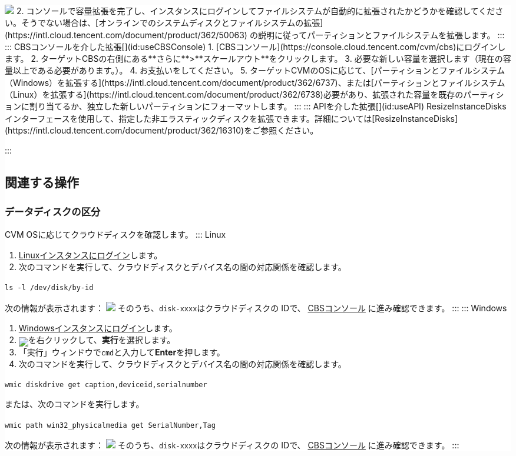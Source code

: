  <img style="width:600px; max-width: inherit;" src="https://staticintl.cloudcachetci.com/yehe/backend-news/rcu7553_%E4%BC%81%E4%B8%9A%E5%BE%AE%E4%BF%A1%E6%88%AA%E5%9B%BE_20230421164941.png" />
 2. コンソールで容量拡張を完了し、インスタンスにログインしてファイルシステムが自動的に拡張されたかどうかを確認してください。そうでない場合は、[オンラインでのシステムディスクとファイルシステムの拡張](https://intl.cloud.tencent.com/document/product/362/50063) の説明に従ってパーティションとファイルシステムを拡張します。
:::
::: CBSコンソールを介した拡張[](id:useCBSConsole)
1. [CBSコンソール](https://console.cloud.tencent.com/cvm/cbs)にログインします。
2. ターゲットCBSの右側にある**さらに**>**スケールアウト**をクリックします。
3. 必要な新しい容量を選択します（現在の容量以上である必要があります。）。
4. お支払いをしてください。
5. ターゲットCVMのOSに応じて、[パーティションとファイルシステム（Windows）を拡張する](https://intl.cloud.tencent.com/document/product/362/6737)、または[パーティションとファイルシステム（Linux）を拡張する](https://intl.cloud.tencent.com/document/product/362/6738)必要があり、拡張された容量を既存のパーティションに割り当てるか、独立した新しいパーティションにフォーマットします。
:::
:::  APIを介した拡張[](id:useAPI)
ResizeInstanceDisksインターフェースを使用して、指定した非エラスティックディスクを拡張できます。詳細については[ResizeInstanceDisks](https://intl.cloud.tencent.com/document/product/362/16310)をご参照ください。

:::
</dx-tabs>


## 関連する操作
### データディスクの区分[](id:distinguish)
CVM OSに応じてクラウドディスクを確認します。
<dx-tabs>
::: Linux
1. [Linuxインスタンスにログイン](https://intl.cloud.tencent.com/document/product/213/5436)します。
2. 次のコマンドを実行して、クラウドディスクとデバイス名の間の対応関係を確認します。
```
ls -l /dev/disk/by-id
```
次の情報が表示されます：
![](https://main.qcloudimg.com/raw/66b6a19695ef4ba21b74ce0cd96503db.png)
そのうち、`disk-xxxx`はクラウドディスクの IDで、 [CBSコンソール](https://console.cloud.tencent.com/cvm/cbs) に進み確認できます。
:::
::: Windows
1. [Windowsインスタンスにログイン](https://intl.cloud.tencent.com/document/product/213/5435)します。
2. <img src="https://main.qcloudimg.com/raw/87d894e564b7e837d9f478298cf2e292.png" style="margin:-6px 0px">を右クリックして、**実行**を選択します。
3. 「実行」ウィンドウで`cmd`と入力して**Enter**を押します。
4. 次のコマンドを実行して、クラウドディスクとデバイス名の間の対応関係を確認します。
```
wmic diskdrive get caption,deviceid,serialnumber
```
または、次のコマンドを実行します。

```
wmic path win32_physicalmedia get SerialNumber,Tag
```
次の情報が表示されます：
![](https://main.qcloudimg.com/raw/e91aa2f938ddda304844d7ac28840859.png)
そのうち、`disk-xxxx`はクラウドディスクの IDで、 [CBSコンソール](https://console.cloud.tencent.com/cvm/cbs) に進み確認できます。
:::
</dx-tabs>

